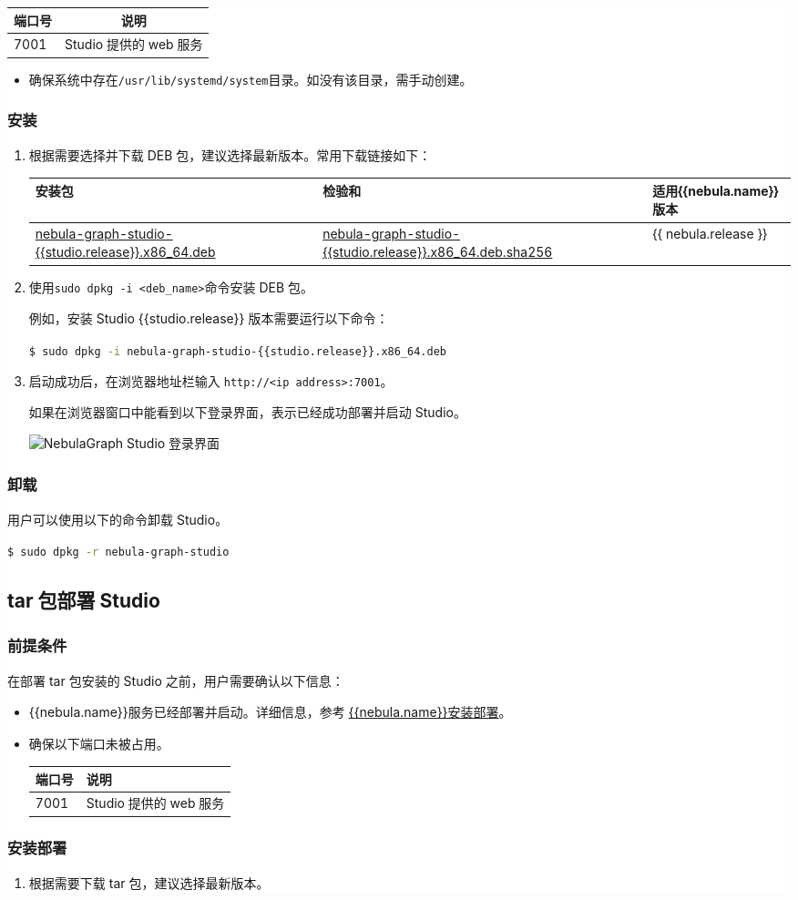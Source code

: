    | 端口号 | 说明 |
   | ---- | ---- |
   | 7001 | Studio 提供的 web 服务 |

- 确保系统中存在`/usr/lib/systemd/system`目录。如没有该目录，需手动创建。

### 安装

1. 根据需要选择并下载 DEB 包，建议选择最新版本。常用下载链接如下：

   | 安装包 | 检验和 | 适用{{nebula.name}}版本 |
   | ----- | ----- | ----- |
   | [nebula-graph-studio-{{studio.release}}.x86_64.deb](https://oss-cdn.nebula-graph.com.cn/nebula-graph-studio/{{studio.release}}/nebula-graph-studio-{{studio.release}}.x86_64.deb) |  [nebula-graph-studio-{{studio.release}}.x86_64.deb.sha256](https://oss-cdn.nebula-graph.com.cn/nebula-graph-studio/{{studio.release}}/nebula-graph-studio-{{studio.release}}.x86_64.deb.sha256) | {{ nebula.release }} |

2. 使用`sudo dpkg -i <deb_name>`命令安装 DEB 包。

   例如，安装 Studio {{studio.release}} 版本需要运行以下命令：

   ```bash
   $ sudo dpkg -i nebula-graph-studio-{{studio.release}}.x86_64.deb
   ```

3. 启动成功后，在浏览器地址栏输入 `http://<ip address>:7001`。
   
   如果在浏览器窗口中能看到以下登录界面，表示已经成功部署并启动 Studio。

   ![NebulaGraph Studio 登录界面](https://docs-cdn.nebula-graph.com.cn/figures/studio_login_230130_cn.png "NebulaGraph Studio 登录界面")

### 卸载

用户可以使用以下的命令卸载 Studio。

```bash
$ sudo dpkg -r nebula-graph-studio
```

## tar 包部署 Studio

### 前提条件

在部署 tar 包安装的 Studio 之前，用户需要确认以下信息：

- {{nebula.name}}服务已经部署并启动。详细信息，参考 [{{nebula.name}}安装部署](../../4.deployment-and-installation/1.resource-preparations.md "点击前往{{nebula.name}}安装部署")。

- 确保以下端口未被占用。

   | 端口号 | 说明 |
   | ---- | ---- |
   | 7001 | Studio 提供的 web 服务 |

### 安装部署

1. 根据需要下载 tar 包，建议选择最新版本。
